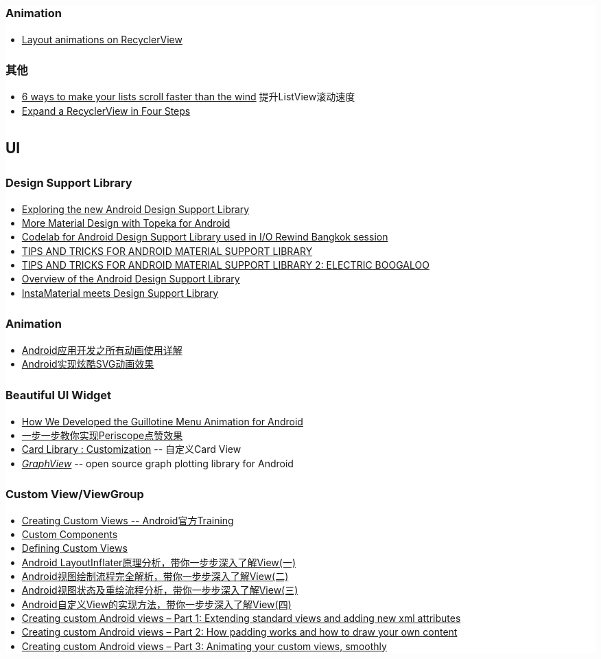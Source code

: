 ### Animation
* [Layout animations on RecyclerView](http://antonioleiva.com/layout-animations-on-recyclerview/)

### 其他
* [6 ways to make your lists scroll faster than the wind](http://leftshift.io/6-ways-to-make-your-lists-scroll-faster-than-the-wind) 提升ListView滚动速度
* [Expand a RecyclerView in Four Steps](https://www.bignerdranch.com/blog/expand-a-recyclerview-in-four-steps/)

## UI
### Design Support Library
* [Exploring the new Android Design Support Library](https://medium.com/ribot-labs/exploring-the-new-android-design-support-library-b7cda56d2c32)
* [More Material Design with Topeka for Android](http://android-developers.blogspot.co.uk/2015/06/more-material-design-with-topeka-for_16.html)
* [Codelab for Android Design Support Library used in I/O Rewind Bangkok session](http://inthecheesefactory.com/blog/android-design-support-library-codelab/en)
* [TIPS AND TRICKS FOR ANDROID MATERIAL SUPPORT LIBRARY](http://code.hootsuite.com/tips-and-tricks-for-android-material-support-library/)
* [TIPS AND TRICKS FOR ANDROID MATERIAL SUPPORT LIBRARY 2: ELECTRIC BOOGALOO](http://code.hootsuite.com/tips-and-tricks-for-android-material-support-library-2-electric-boogaloo/)
* [Overview of the Android Design Support Library](http://code.tutsplus.com/articles/overview-of-the-android-design-support-library--cms-24234)
* [InstaMaterial meets Design Support Library](http://frogermcs.github.io/instamaterial-meets-design-support-library/)

### Animation
* [Android应用开发之所有动画使用详解](http://blog.csdn.net/yanbober/article/details/46481171)
* [Android实现炫酷SVG动画效果](http://blog.csdn.net/crazy__chen/article/details/47728241)

### Beautiful UI Widget
* [How We Developed the Guillotine Menu Animation for Android](http://yalantis.com/blog/how-we-developed-the-guillotine-menu-animation-for-android/?utm_source=github)
* [一步一步教你实现Periscope点赞效果](http://www.jianshu.com/p/03fdcfd3ae9c)
* [Card Library : Customization](https://github.com/gabrielemariotti/cardslib/blob/master/doc/CUSTOMIZATION.md) -- 自定义Card View
* [*GraphView*](http://www.android-graphview.org/) -- open source graph plotting
library for Android

### Custom View/ViewGroup
* [Creating Custom Views -- Android官方Training](http://developer.android.com/training/custom-views/index.html)
* [Custom Components](http://developer.android.com/intl/zh-cn/guide/topics/ui/custom-components.html)
* [Defining Custom Views](https://github.com/codepath/android_guides/wiki/Defining-Custom-Views)
* [Android LayoutInflater原理分析，带你一步步深入了解View(一)](http://blog.csdn.net/guolin_blog/article/details/12921889)
* [Android视图绘制流程完全解析，带你一步步深入了解View(二)](http://blog.csdn.net/guolin_blog/article/details/16330267)
* [Android视图状态及重绘流程分析，带你一步步深入了解View(三)](http://blog.csdn.net/guolin_blog/article/details/17045157)
* [Android自定义View的实现方法，带你一步步深入了解View(四)](http://blog.csdn.net/guolin_blog/article/details/17357967)
* [Creating custom Android views – Part 1: Extending standard views and adding new xml attributes](http://www.jayway.com/2012/06/25/creating-custom-android-views-part-1-extending-standard-views-and-adding-new-xml-attributes/)
* [Creating custom Android views – Part 2: How padding works and how to draw your own content](http://www.jayway.com/2012/07/03/creating-custom-android-views-part-2-how-padding-works-and-how-to-draw-your-own-content/)
* [Creating custom Android views – Part 3: Animating your custom views, smoothly](http://www.jayway.com/2012/08/29/creating-custom-android-views-part-3-animating-your-custom-views-smoothly/)